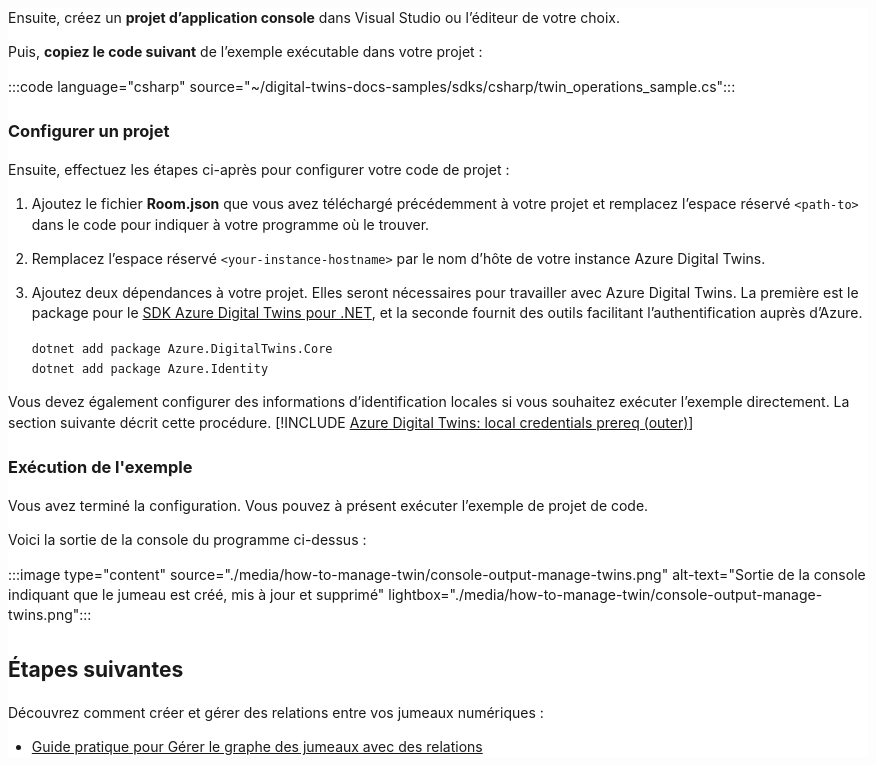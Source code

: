 Ensuite, créez un **projet d’application console** dans Visual Studio ou l’éditeur de votre choix.

Puis, **copiez le code suivant** de l’exemple exécutable dans votre projet :

:::code language="csharp" source="~/digital-twins-docs-samples/sdks/csharp/twin_operations_sample.cs":::

### <a name="configure-project"></a>Configurer un projet

Ensuite, effectuez les étapes ci-après pour configurer votre code de projet :
1. Ajoutez le fichier **Room.json** que vous avez téléchargé précédemment à votre projet et remplacez l’espace réservé `<path-to>` dans le code pour indiquer à votre programme où le trouver.
2. Remplacez l’espace réservé `<your-instance-hostname>` par le nom d’hôte de votre instance Azure Digital Twins.
3. Ajoutez deux dépendances à votre projet. Elles seront nécessaires pour travailler avec Azure Digital Twins. La première est le package pour le [SDK Azure Digital Twins pour .NET](/dotnet/api/overview/azure/digitaltwins/client), et la seconde fournit des outils facilitant l’authentification auprès d’Azure.

      ```cmd/sh
      dotnet add package Azure.DigitalTwins.Core
      dotnet add package Azure.Identity
      ```

Vous devez également configurer des informations d’identification locales si vous souhaitez exécuter l’exemple directement. La section suivante décrit cette procédure.
[!INCLUDE [Azure Digital Twins: local credentials prereq (outer)](../../includes/digital-twins-local-credentials-outer.md)]

### <a name="run-the-sample"></a>Exécution de l'exemple

Vous avez terminé la configuration. Vous pouvez à présent exécuter l’exemple de projet de code.

Voici la sortie de la console du programme ci-dessus : 

:::image type="content" source="./media/how-to-manage-twin/console-output-manage-twins.png" alt-text="Sortie de la console indiquant que le jumeau est créé, mis à jour et supprimé" lightbox="./media/how-to-manage-twin/console-output-manage-twins.png":::

## <a name="next-steps"></a>Étapes suivantes

Découvrez comment créer et gérer des relations entre vos jumeaux numériques :
* [Guide pratique pour Gérer le graphe des jumeaux avec des relations](how-to-manage-graph.md)